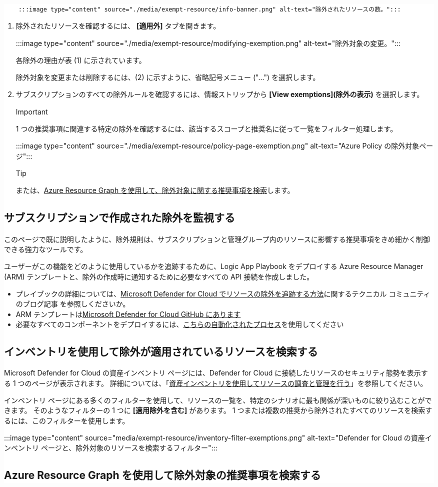         :::image type="content" source="./media/exempt-resource/info-banner.png" alt-text="除外されたリソースの数。":::

1. 除外されたリソースを確認するには、 **[適用外]** タブを開きます。

    :::image type="content" source="./media/exempt-resource/modifying-exemption.png" alt-text="除外対象の変更。":::

    各除外の理由が表 (1) に示されています。

    除外対象を変更または削除するには、(2) に示すように、省略記号メニュー ("...") を選択します。

1. サブスクリプションのすべての除外ルールを確認するには、情報ストリップから **[View exemptions]\(除外の表示\)** を選択します。

    > [!IMPORTANT]
    > 1 つの推奨事項に関連する特定の除外を確認するには、該当するスコープと推奨名に従って一覧をフィルター処理します。

    :::image type="content" source="./media/exempt-resource/policy-page-exemption.png" alt-text="Azure Policy の除外対象ページ":::

    > [!TIP]
    > または、[Azure Resource Graph を使用して、除外対象に関する推奨事項を検索](#find-recommendations-with-exemptions-using-azure-resource-graph)します。

## <a name="monitor-exemptions-created-in-your-subscriptions"></a>サブスクリプションで作成された除外を監視する

このページで既に説明したように、除外規則は、サブスクリプションと管理グループ内のリソースに影響する推奨事項をきめ細かく制御できる強力なツールです。 

ユーザーがこの機能をどのように使用しているかを追跡するために、Logic App Playbook をデプロイする Azure Resource Manager (ARM) テンプレートと、除外の作成時に通知するために必要なすべての API 接続を作成しました。

- プレイブックの詳細については、[Microsoft Defender for Cloud でリソースの除外を追跡する方法](https://techcommunity.microsoft.com/t5/azure-security-center/how-to-keep-track-of-resource-exemptions-in-azure-security/ba-p/1770580)に関するテクニカル コミュニティのブログ記事 を参照しくださいか。
- ARM テンプレートは[Microsoft Defender for Cloud GitHub にあります](https://github.com/Azure/Azure-Security-Center/tree/master/Workflow%20automation/Notify-ResourceExemption)
- 必要なすべてのコンポーネントをデプロイするには、[こちらの自動化されたプロセス](https://portal.azure.com/#create/Microsoft.Template/uri/https%3A%2F%2Fraw.githubusercontent.com%2FAzure%2FAzure-Security-Center%2Fmaster%2FWorkflow%2520automation%2FNotify-ResourceExemption%2Fazuredeploy.json)を使用してください

## <a name="use-the-inventory-to-find-resources-that-have-exemptions-applied"></a>インベントリを使用して除外が適用されているリソースを検索する

Microsoft Defender for Cloud の資産インベントリ ページには、Defender for Cloud に接続したリソースのセキュリティ態勢を表示する 1 つのページが表示されます。 詳細については、「[資産インベントリを使用してリソースの調査と管理を行う](asset-inventory.md)」を参照してください。

インベントリ ページにある多くのフィルターを使用して、リソースの一覧を、特定のシナリオに最も関係が深いものに絞り込むことができます。 そのようなフィルターの 1 つに **[適用除外を含む]** があります。 1 つまたは複数の推奨から除外されたすべてのリソースを検索するには、このフィルターを使用します。

:::image type="content" source="media/exempt-resource/inventory-filter-exemptions.png" alt-text="Defender for Cloud の資産インベントリ ページと、除外対象のリソースを検索するフィルター":::


## <a name="find-recommendations-with-exemptions-using-azure-resource-graph"></a>Azure Resource Graph を使用して除外対象の推奨事項を検索する
